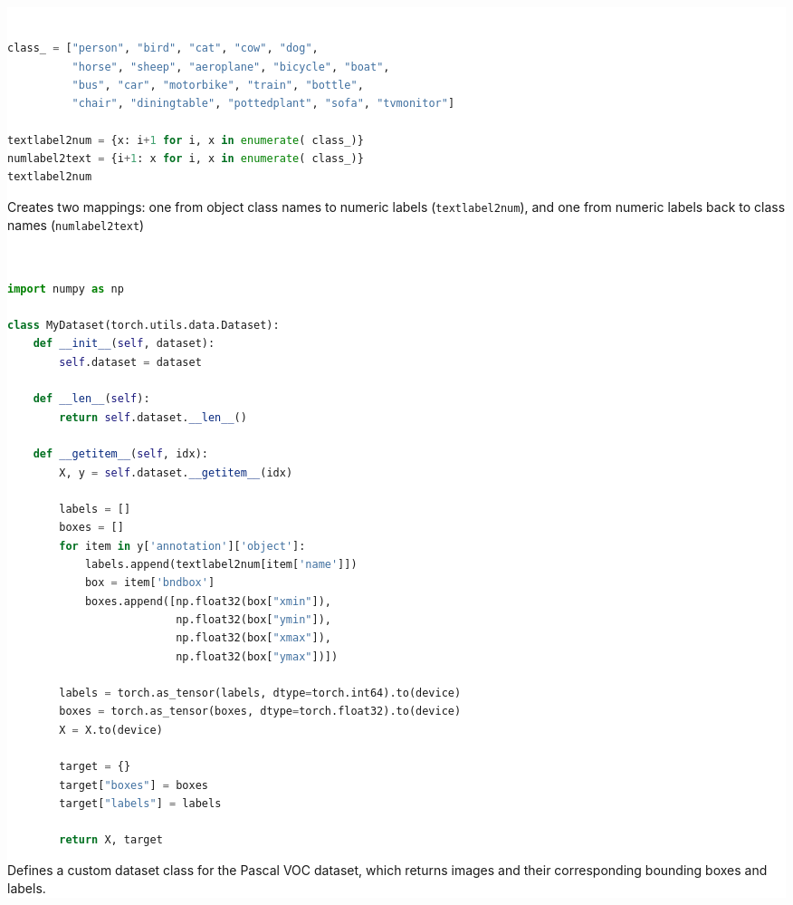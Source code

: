 <br />


```python
class_ = ["person", "bird", "cat", "cow", "dog",
          "horse", "sheep", "aeroplane", "bicycle", "boat",
          "bus", "car", "motorbike", "train", "bottle",
          "chair", "diningtable", "pottedplant", "sofa", "tvmonitor"]

textlabel2num = {x: i+1 for i, x in enumerate( class_)}
numlabel2text = {i+1: x for i, x in enumerate( class_)}
textlabel2num
```
Creates two mappings: one from object class names to numeric labels (`textlabel2num`), and one from numeric labels back to class names (`numlabel2text`)

<br />

```python
import numpy as np

class MyDataset(torch.utils.data.Dataset):
    def __init__(self, dataset):
        self.dataset = dataset

    def __len__(self):
        return self.dataset.__len__()

    def __getitem__(self, idx):
        X, y = self.dataset.__getitem__(idx)

        labels = []
        boxes = []
        for item in y['annotation']['object']:
            labels.append(textlabel2num[item['name']])
            box = item['bndbox']
            boxes.append([np.float32(box["xmin"]),
                          np.float32(box["ymin"]),
                          np.float32(box["xmax"]),
                          np.float32(box["ymax"])])

        labels = torch.as_tensor(labels, dtype=torch.int64).to(device)
        boxes = torch.as_tensor(boxes, dtype=torch.float32).to(device)
        X = X.to(device)

        target = {}
        target["boxes"] = boxes
        target["labels"] = labels

        return X, target
```
Defines a custom dataset class for the Pascal VOC dataset, which returns images and their corresponding bounding boxes and labels.
